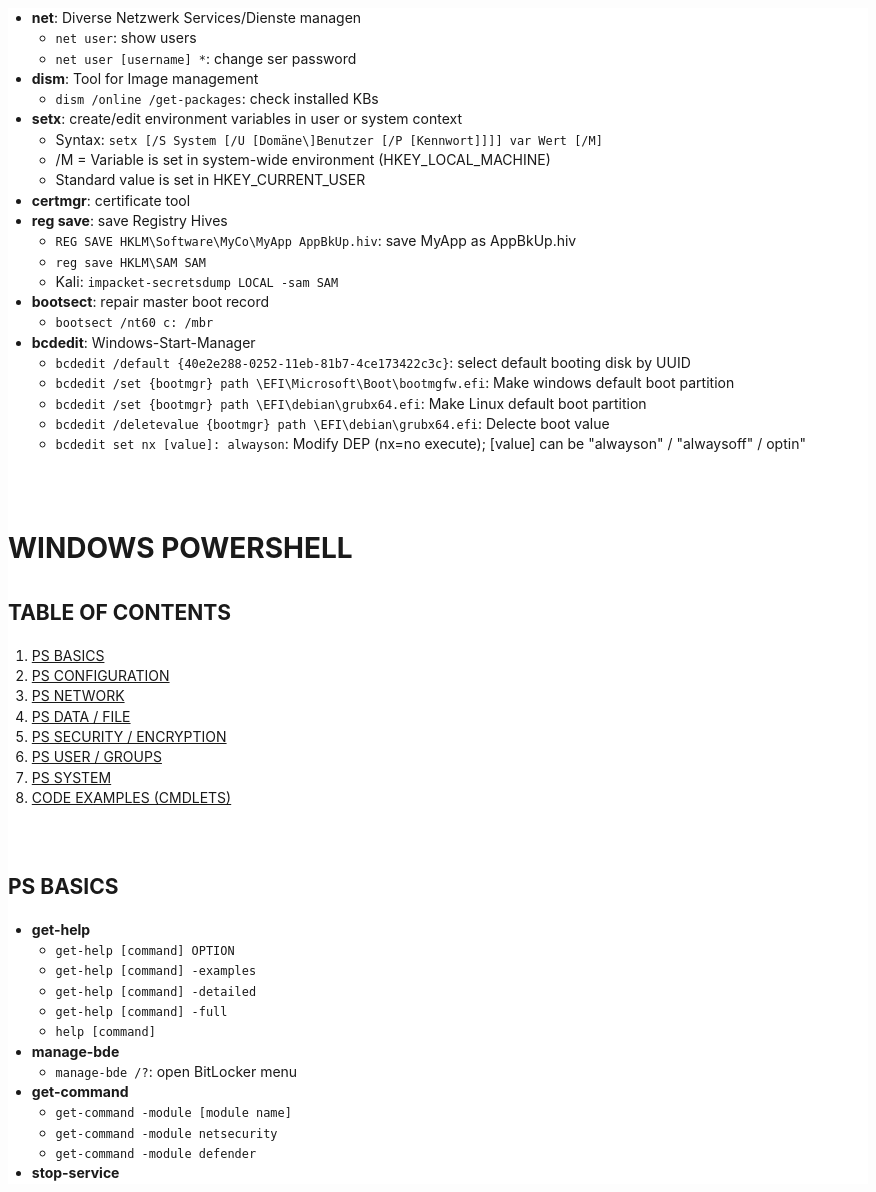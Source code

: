- **net**: Diverse Netzwerk Services/Dienste managen
   - `net user`: show users 
   - `net user [username] *`: change ser password 
- **dism**: Tool for Image management
   - `dism /online /get-packages`: check installed KBs
- **setx**: create/edit environment variables in user or system context 
   - Syntax: `setx [/S System [/U [Domäne\]Benutzer [/P [Kennwort]]]] var Wert [/M]`
   - /M =  Variable is set in system-wide environment (HKEY_LOCAL_MACHINE)
   - Standard value is set in HKEY_CURRENT_USER
- **certmgr**: certificate tool
- **reg save**: save Registry Hives
   - `REG SAVE HKLM\Software\MyCo\MyApp AppBkUp.hiv`: save MyApp as AppBkUp.hiv
   - `reg save HKLM\SAM SAM`
   - Kali: `impacket-secretsdump LOCAL -sam SAM`
- **bootsect**: repair master boot record
   - `bootsect /nt60 c: /mbr`
- **bcdedit**: Windows-Start-Manager
   - `bcdedit /default {40e2e288-0252-11eb-81b7-4ce173422c3c}`: select default booting disk by UUID
   - `bcdedit /set {bootmgr} path \EFI\Microsoft\Boot\bootmgfw.efi`: Make windows default boot partition
   - `bcdedit /set {bootmgr} path \EFI\debian\grubx64.efi`: Make Linux default boot partition
   - `bcdedit /deletevalue {bootmgr} path \EFI\debian\grubx64.efi`: Delecte boot value
   - `bcdedit set nx [value]: alwayson`: Modify DEP (nx=no execute); [value] can be "alwayson" / "alwaysoff" / optin" 

<br />

# WINDOWS POWERSHELL
## TABLE OF CONTENTS
1. [PS BASICS](https://github.com/p-arrow/Red-Blue-Guide/blob/main/OperatingSystem/Windows.md#ps-basics)
2. [PS CONFIGURATION](https://github.com/p-arrow/Red-Blue-Guide/blob/main/OperatingSystem/Windows.md#ps-configuration)
3. [PS NETWORK](https://github.com/p-arrow/Red-Blue-Guide/blob/main/OperatingSystem/Windows.md#ps-network)
4. [PS DATA / FILE](https://github.com/p-arrow/Red-Blue-Guide/blob/main/OperatingSystem/Windows.md#data--file)
5. [PS SECURITY / ENCRYPTION](https://github.com/p-arrow/Red-Blue-Guide/blob/main/OperatingSystem/Windows.md#security--encryption)
6. [PS USER / GROUPS](https://github.com/p-arrow/Red-Blue-Guide/blob/main/OperatingSystem/Windows.md#user--groups)
7. [PS SYSTEM](https://github.com/p-arrow/Red-Blue-Guide/blob/main/OperatingSystem/Windows.md#system)
8. [CODE EXAMPLES (CMDLETS)](https://github.com/p-arrow/Red-Blue-Guide/blob/main/OperatingSystem/Windows.md#code-examples-cmdlets)

<br />

## PS BASICS
- **get-help**
   - `get-help [command] OPTION`
   - `get-help [command] -examples`
   - `get-help [command] -detailed`
   - `get-help [command] -full`
   - `help [command]`
- **manage-bde**
   - `manage-bde /?`: open BitLocker menu
- **get-command**
   - `get-command -module [module name]`
   - `get-command -module netsecurity`
   - `get-command -module defender`
- **stop-service**
